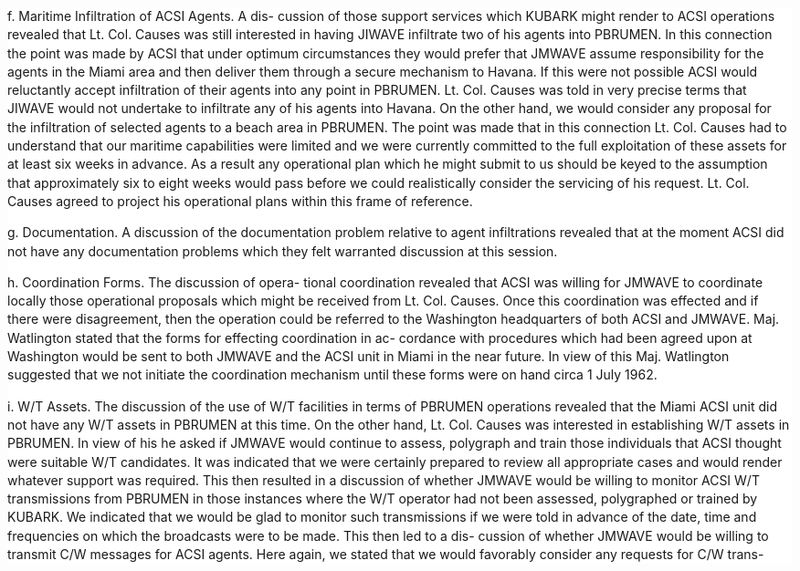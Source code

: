 f. Maritime Infiltration of ACSI Agents. A dis-
cussion of those support services which KUBARK might
render to ACSI operations revealed that Lt. Col. Causes
was still interested in having JIWAVE infiltrate two of
his agents into PBRUMEN. In this connection the point
was made by ACSI that under optimum circumstances they
would prefer that JMWAVE assume responsibility for the
agents in the Miami area and then deliver them through a
secure mechanism to Havana. If this were not possible
ACSI would reluctantly accept infiltration of their agents
into any point in PBRUMEN. Lt. Col. Causes was told in
very precise terms that JIWAVE would not undertake to
infiltrate any of his agents into Havana. On the other
hand, we would consider any proposal for the infiltration
of selected agents to a beach area in PBRUMEN. The point
was made that in this connection Lt. Col. Causes had to
understand that our maritime capabilities were limited
and we were currently committed to the full exploitation
of these assets for at least six weeks in advance. As a
result any operational plan which he might submit to us
should be keyed to the assumption that approximately six
to eight weeks would pass before we could realistically
consider the servicing of his request. Lt. Col. Causes
agreed to project his operational plans within this frame
of reference.

g. Documentation. A discussion of the documentation
problem relative to agent infiltrations revealed that at
the moment ACSI did not have any documentation problems
which they felt warranted discussion at this session.

h. Coordination Forms. The discussion of opera-
tional coordination revealed that ACSI was willing for
JMWAVE to coordinate locally those operational proposals
which might be received from Lt. Col. Causes. Once this
coordination was effected and if there were disagreement,
then the operation could be referred to the Washington
headquarters of both ACSI and JMWAVE. Maj. Watlington
stated that the forms for effecting coordination in ac-
cordance with procedures which had been agreed upon at
Washington would be sent to both JMWAVE and the ACSI unit
in Miami in the near future. In view of this Maj.
Watlington suggested that we not initiate the coordination
mechanism until these forms were on hand circa 1 July 1962.

i. W/T Assets. The discussion of the use of W/T
facilities in terms of PBRUMEN operations revealed that
the Miami ACSI unit did not have any W/T assets in
PBRUMEN at this time. On the other hand, Lt. Col. Causes
was interested in establishing W/T assets in PBRUMEN. In
view of his he asked if JMWAVE would continue to assess,
polygraph and train those individuals that ACSI thought
were suitable W/T candidates. It was indicated that we
were certainly prepared to review all appropriate cases
and would render whatever support was required. This then
resulted in a discussion of whether JMWAVE would be willing
to monitor ACSI W/T transmissions from PBRUMEN in those
instances where the W/T operator had not been assessed,
polygraphed or trained by KUBARK. We indicated that we
would be glad to monitor such transmissions if we were
told in advance of the date, time and frequencies on which
the broadcasts were to be made. This then led to a dis-
cussion of whether JMWAVE would be willing to transmit
C/W messages for ACSI agents. Here again, we stated that
we would favorably consider any requests for C/W trans-